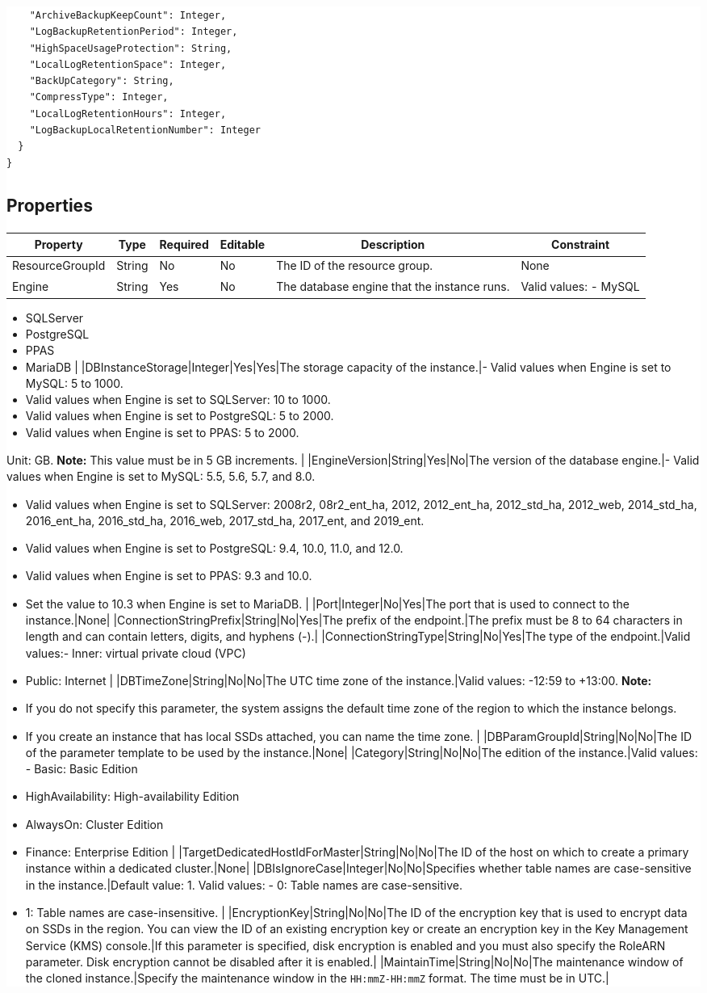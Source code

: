 ```
    "ArchiveBackupKeepCount": Integer,
    "LogBackupRetentionPeriod": Integer,
    "HighSpaceUsageProtection": String,
    "LocalLogRetentionSpace": Integer,
    "BackUpCategory": String,
    "CompressType": Integer,
    "LocalLogRetentionHours": Integer,
    "LogBackupLocalRetentionNumber": Integer
  }
}
```

## Properties

|Property|Type|Required|Editable|Description|Constraint|
|--------|----|--------|--------|-----------|----------|
|ResourceGroupId|String|No|No|The ID of the resource group.|None|
|Engine|String|Yes|No|The database engine that the instance runs.|Valid values: -   MySQL
-   SQLServer
-   PostgreSQL
-   PPAS
-   MariaDB |
|DBInstanceStorage|Integer|Yes|Yes|The storage capacity of the instance.|-   Valid values when Engine is set to MySQL: 5 to 1000.
-   Valid values when Engine is set to SQLServer: 10 to 1000.
-   Valid values when Engine is set to PostgreSQL: 5 to 2000.
-   Valid values when Engine is set to PPAS: 5 to 2000.

Unit: GB. **Note:** This value must be in 5 GB increments. |
|EngineVersion|String|Yes|No|The version of the database engine.|-   Valid values when Engine is set to MySQL: 5.5, 5.6, 5.7, and 8.0.
-   Valid values when Engine is set to SQLServer: 2008r2, 08r2\_ent\_ha, 2012, 2012\_ent\_ha, 2012\_std\_ha, 2012\_web, 2014\_std\_ha, 2016\_ent\_ha, 2016\_std\_ha, 2016\_web, 2017\_std\_ha, 2017\_ent, and 2019\_ent.
-   Valid values when Engine is set to PostgreSQL: 9.4, 10.0, 11.0, and 12.0.
-   Valid values when Engine is set to PPAS: 9.3 and 10.0.
-   Set the value to 10.3 when Engine is set to MariaDB. |
|Port|Integer|No|Yes|The port that is used to connect to the instance.|None|
|ConnectionStringPrefix|String|No|Yes|The prefix of the endpoint.|The prefix must be 8 to 64 characters in length and can contain letters, digits, and hyphens \(-\).|
|ConnectionStringType|String|No|Yes|The type of the endpoint.|Valid values:-   Inner: virtual private cloud \(VPC\)
-   Public: Internet |
|DBTimeZone|String|No|No|The UTC time zone of the instance.|Valid values: -12:59 to +13:00. **Note:**

-   If you do not specify this parameter, the system assigns the default time zone of the region to which the instance belongs.
-   If you create an instance that has local SSDs attached, you can name the time zone. |
|DBParamGroupId|String|No|No|The ID of the parameter template to be used by the instance.|None|
|Category|String|No|No|The edition of the instance.|Valid values: -   Basic: Basic Edition
-   HighAvailability: High-availability Edition
-   AlwaysOn: Cluster Edition
-   Finance: Enterprise Edition |
|TargetDedicatedHostIdForMaster|String|No|No|The ID of the host on which to create a primary instance within a dedicated cluster.|None|
|DBIsIgnoreCase|Integer|No|No|Specifies whether table names are case-sensitive in the instance.|Default value: 1. Valid values: -   0: Table names are case-sensitive.
-   1: Table names are case-insensitive. |
|EncryptionKey|String|No|No|The ID of the encryption key that is used to encrypt data on SSDs in the region. You can view the ID of an existing encryption key or create an encryption key in the Key Management Service \(KMS\) console.|If this parameter is specified, disk encryption is enabled and you must also specify the RoleARN parameter. Disk encryption cannot be disabled after it is enabled.|
|MaintainTime|String|No|No|The maintenance window of the cloned instance.|Specify the maintenance window in the `HH:mmZ-HH:mmZ` format. The time must be in UTC.|